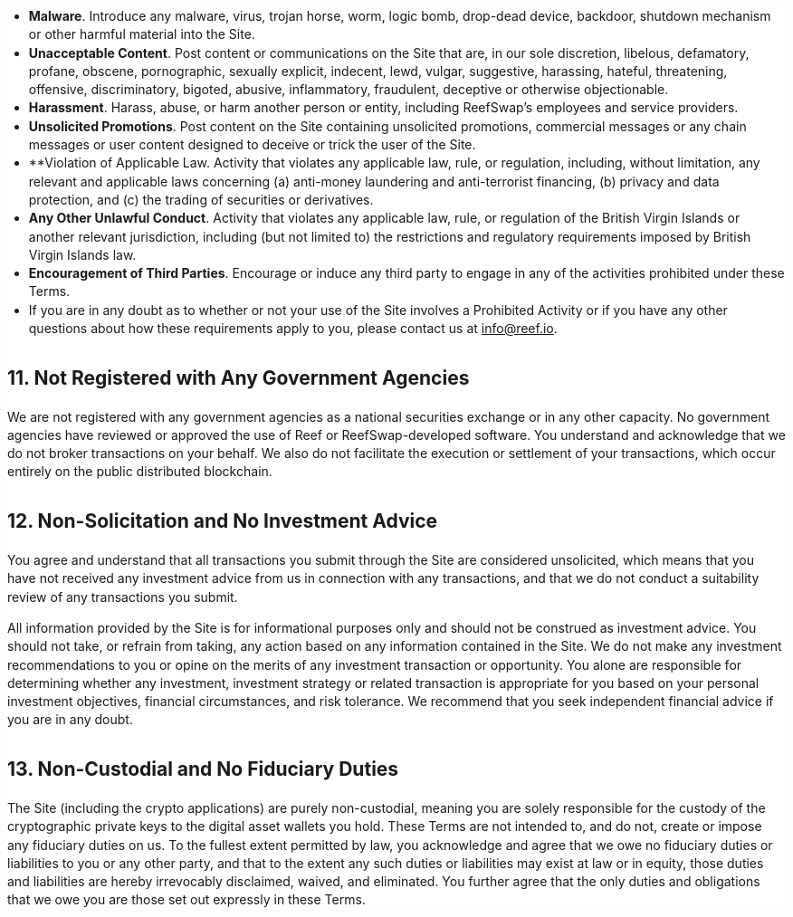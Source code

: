 - **Malware**. Introduce any malware, virus, trojan horse, worm, logic bomb, drop-dead device, backdoor, shutdown mechanism or other harmful material into the Site.
- **Unacceptable Content**. Post content or communications on the Site that are, in our sole discretion, libelous, defamatory, profane, obscene, pornographic, sexually explicit, indecent, lewd, vulgar, suggestive, harassing, hateful, threatening, offensive, discriminatory, bigoted, abusive, inflammatory, fraudulent, deceptive or otherwise objectionable.
- **Harassment**. Harass, abuse, or harm another person or entity, including ReefSwap’s employees and service providers.
- **Unsolicited Promotions**. Post content on the Site containing unsolicited promotions, commercial messages or any chain messages or user content designed to deceive or trick the user of the Site.
- **Violation of Applicable Law. Activity that violates any applicable law, rule, or regulation, including, without limitation, any relevant and applicable laws concerning (a) anti-money laundering and anti-terrorist financing, (b) privacy and data protection, and (c) the trading of securities or derivatives.
- **Any Other Unlawful Conduct**. Activity that violates any applicable law, rule, or regulation of the British Virgin Islands or another relevant jurisdiction, including (but not limited to) the restrictions and regulatory requirements imposed by British Virgin Islands law.
- **Encouragement of Third Parties**. Encourage or induce any third party to engage in any of the activities prohibited under these Terms.
- If you are in any doubt as to whether or not your use of the Site involves a Prohibited Activity or if you have any other questions about how these requirements apply to you, please contact us at info@reef.io.

## 11. Not Registered with Any Government Agencies
We are not registered with any government agencies as a national securities exchange or in any other capacity. No government agencies have reviewed or approved the use of Reef or ReefSwap-developed software. You understand and acknowledge that we do not broker transactions on your behalf. We also do not facilitate the execution or settlement of your transactions, which occur entirely on the public distributed blockchain.

## 12. Non-Solicitation and No Investment Advice
You agree and understand that all transactions you submit through the Site are considered unsolicited, which means that you have not received any investment advice from us in connection with any transactions, and that we do not conduct a suitability review of any transactions you submit.

All information provided by the Site is for informational purposes only and should not be construed as investment advice. You should not take, or refrain from taking, any action based on any information contained in the Site. We do not make any investment recommendations to you or opine on the merits of any investment transaction or opportunity. You alone are responsible for determining whether any investment, investment strategy or related transaction is appropriate for you based on your personal investment objectives, financial circumstances, and risk tolerance. We recommend that you seek independent financial advice if you are in any doubt.

## 13. Non-Custodial and No Fiduciary Duties
The Site (including the crypto applications) are purely non-custodial, meaning you are solely responsible for the custody of the cryptographic private keys to the digital asset wallets you hold. These Terms are not intended to, and do not, create or impose any fiduciary duties on us. To the fullest extent permitted by law, you acknowledge and agree that we owe no fiduciary duties or liabilities to you or any other party, and that to the extent any such duties or liabilities may exist at law or in equity, those duties and liabilities are hereby irrevocably disclaimed, waived, and eliminated. You further agree that the only duties and obligations that we owe you are those set out expressly in these Terms.
